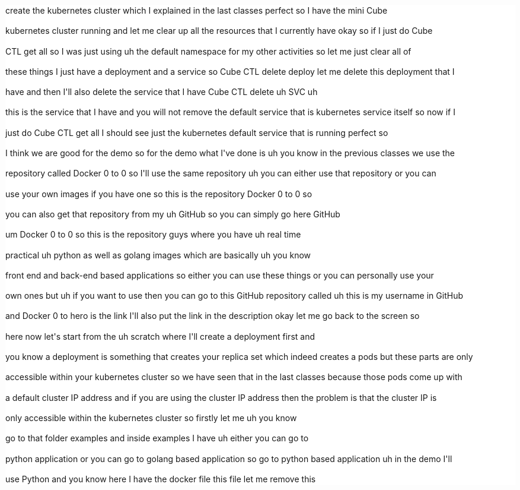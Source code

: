 create the kubernetes cluster which I explained in the last classes perfect so I have the mini Cube

kubernetes cluster running and let me clear up all the resources that I currently have okay so if I just do Cube

CTL get all so I was just using uh the default namespace for my other activities so let me just clear all of

these things I just have a deployment and a service so Cube CTL delete deploy let me delete this deployment that I

have and then I'll also delete the service that I have Cube CTL delete uh SVC uh

this is the service that I have and you will not remove the default service that is kubernetes service itself so now if I

just do Cube CTL get all I should see just the kubernetes default service that is running perfect so

I think we are good for the demo so for the demo what I've done is uh you know in the previous classes we use the

repository called Docker 0 to 0 so I'll use the same repository uh you can either use that repository or you can

use your own images if you have one so this is the repository Docker 0 to 0 so

you can also get that repository from my uh GitHub so you can simply go here GitHub

um Docker 0 to 0 so this is the repository guys where you have uh real time

practical uh python as well as golang images which are basically uh you know

front end and back-end based applications so either you can use these things or you can personally use your

own ones but uh if you want to use then you can go to this GitHub repository called uh this is my username in GitHub

and Docker 0 to hero is the link I'll also put the link in the description okay let me go back to the screen so

here now let's start from the uh scratch where I'll create a deployment first and

you know a deployment is something that creates your replica set which indeed creates a pods but these parts are only

accessible within your kubernetes cluster so we have seen that in the last classes because those pods come up with

a default cluster IP address and if you are using the cluster IP address then the problem is that the cluster IP is

only accessible within the kubernetes cluster so firstly let me uh you know

go to that folder examples and inside examples I have uh either you can go to

python application or you can go to golang based application so go to python based application uh in the demo I'll

use Python and you know here I have the docker file this file let me remove this
